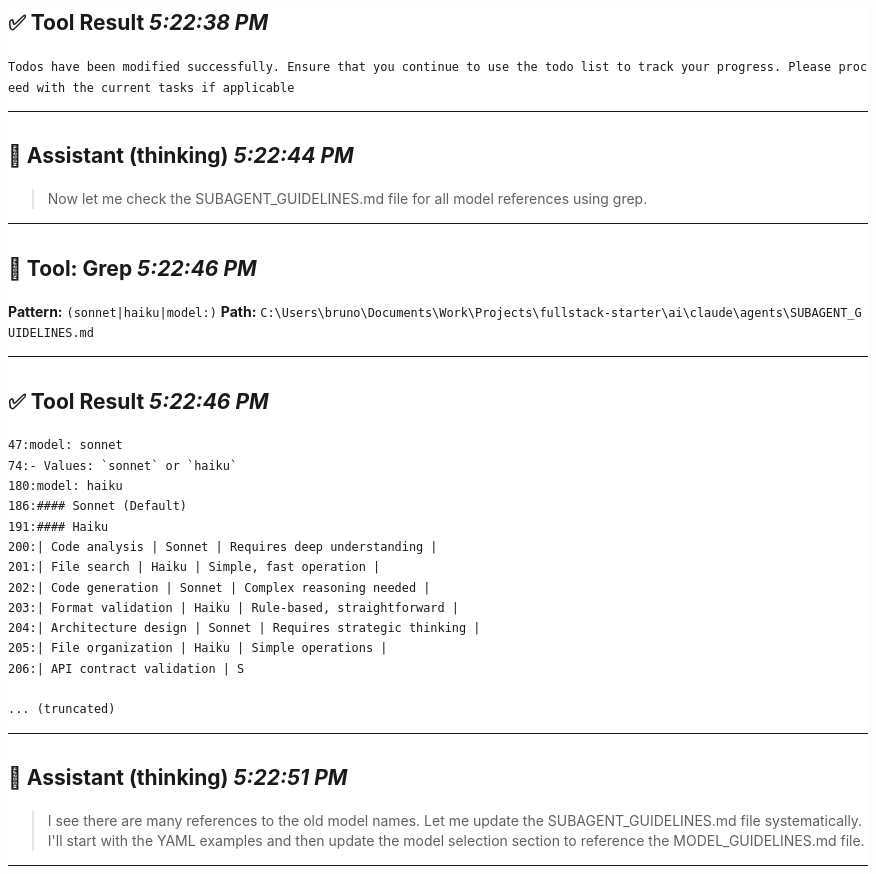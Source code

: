 
## ✅ Tool Result _5:22:38 PM_

```
Todos have been modified successfully. Ensure that you continue to use the todo list to track your progress. Please proceed with the current tasks if applicable
```

---

## 🧠 Assistant (thinking) _5:22:44 PM_

> Now let me check the SUBAGENT_GUIDELINES.md file for all model references using grep.

---

## 🔧 Tool: Grep _5:22:46 PM_

**Pattern:** `(sonnet|haiku|model:)`
**Path:** `C:\Users\bruno\Documents\Work\Projects\fullstack-starter\ai\claude\agents\SUBAGENT_GUIDELINES.md`

---

## ✅ Tool Result _5:22:46 PM_

```
47:model: sonnet
74:- Values: `sonnet` or `haiku`
180:model: haiku
186:#### Sonnet (Default)
191:#### Haiku
200:| Code analysis | Sonnet | Requires deep understanding |
201:| File search | Haiku | Simple, fast operation |
202:| Code generation | Sonnet | Complex reasoning needed |
203:| Format validation | Haiku | Rule-based, straightforward |
204:| Architecture design | Sonnet | Requires strategic thinking |
205:| File organization | Haiku | Simple operations |
206:| API contract validation | S

... (truncated)
```

---

## 🧠 Assistant (thinking) _5:22:51 PM_

> 
> 
> 
> 
> I see there are many references to the old model names. Let me update the SUBAGENT_GUIDELINES.md file systematically. I'll start with the YAML examples and then update the model selection section to reference the MODEL_GUIDELINES.md file.

---